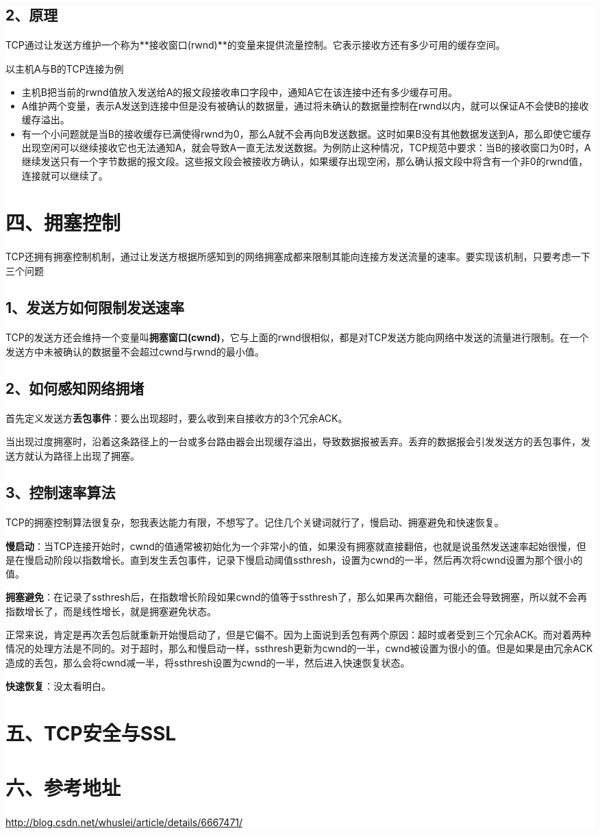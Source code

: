 
## 2、原理

TCP通过让发送方维护一个称为**接收窗口(rwnd)**的变量来提供流量控制。它表示接收方还有多少可用的缓存空间。

以主机A与B的TCP连接为例

* 主机B把当前的rwnd值放入发送给A的报文段接收串口字段中，通知A它在该连接中还有多少缓存可用。
* A维护两个变量，表示A发送到连接中但是没有被确认的数据量，通过将未确认的数据量控制在rwnd以内，就可以保证A不会使B的接收缓存溢出。
* 有一个小问题就是当B的接收缓存已满使得rwnd为0，那么A就不会再向B发送数据。这时如果B没有其他数据发送到A，那么即使它缓存出现空闲可以继续接收它也无法通知A，就会导致A一直无法发送数据。为例防止这种情况，TCP规范中要求：当B的接收窗口为0时，A继续发送只有一个字节数据的报文段。这些报文段会被接收方确认，如果缓存出现空闲，那么确认报文段中将含有一个非0的rwnd值，连接就可以继续了。



# 四、拥塞控制

TCP还拥有拥塞控制机制，通过让发送方根据所感知到的网络拥塞成都来限制其能向连接方发送流量的速率。要实现该机制，只要考虑一下三个问题



## 1、发送方如何限制发送速率

TCP的发送方还会维持一个变量叫**拥塞窗口(cwnd)**，它与上面的rwnd很相似，都是对TCP发送方能向网络中发送的流量进行限制。在一个发送方中未被确认的数据量不会超过cwnd与rwnd的最小值。



## 2、如何感知网络拥堵

首先定义发送方**丢包事件**：要么出现超时，要么收到来自接收方的3个冗余ACK。

当出现过度拥塞时，沿着这条路径上的一台或多台路由器会出现缓存溢出，导致数据报被丢弃。丢弃的数据报会引发发送方的丢包事件，发送方就认为路径上出现了拥塞。

## 3、控制速率算法

TCP的拥塞控制算法很复杂，恕我表达能力有限，不想写了。记住几个关键词就行了，慢启动、拥塞避免和快速恢复。

**慢启动**：当TCP连接开始时，cwnd的值通常被初始化为一个非常小的值，如果没有拥塞就直接翻倍，也就是说虽然发送速率起始很慢，但是在慢启动阶段以指数增长。直到发生丢包事件，记录下慢启动阈值ssthresh，设置为cwnd的一半，然后再次将cwnd设置为那个很小的值。

**拥塞避免**：在记录了ssthresh后，在指数增长阶段如果cwnd的值等于ssthresh了，那么如果再次翻倍，可能还会导致拥塞，所以就不会再指数增长了，而是线性增长，就是拥塞避免状态。

正常来说，肯定是再次丢包后就重新开始慢启动了，但是它偏不。因为上面说到丢包有两个原因：超时或者受到三个冗余ACK。而对着两种情况的处理方法是不同的。对于超时，那么和慢启动一样，ssthresh更新为cwnd的一半，cwnd被设置为很小的值。但是如果是由冗余ACK造成的丢包，那么会将cwnd减一半，将ssthresh设置为cwnd的一半，然后进入快速恢复状态。

**快速恢复**：没太看明白。



# 五、TCP安全与SSL





# 六、参考地址

<http://blog.csdn.net/whuslei/article/details/6667471/>






